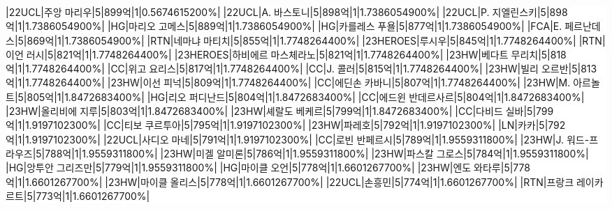 |22UCL|주앙 마리우|5|899억|1|0.5674615200%|
|22UCL|A. 바스토니|5|898억|1|1.7386054900%|
|22UCL|P. 지엘린스키|5|898억|1|1.7386054900%|
|HG|마리오 고메스|5|889억|1|1.7386054900%|
|HG|카를레스 푸욜|5|877억|1|1.7386054900%|
|FCA|E. 페르난데스|5|869억|1|1.7386054900%|
|RTN|네마냐 마티치|5|855억|1|1.7748264400%|
|23HEROES|루시우|5|845억|1|1.7748264400%|
|RTN|이언 러시|5|821억|1|1.7748264400%|
|23HEROES|하비에르 마스체라노|5|821억|1|1.7748264400%|
|23HW|베다트 무리치|5|818억|1|1.7748264400%|
|CC|위고 요리스|5|817억|1|1.7748264400%|
|CC|J. 콜러|5|815억|1|1.7748264400%|
|23HW|빌리 오르반|5|813억|1|1.7748264400%|
|23HW|이선 피넉|5|809억|1|1.7748264400%|
|CC|에딘손 카바니|5|807억|1|1.7748264400%|
|23HW|M. 아르놀트|5|805억|1|1.8472683400%|
|HG|리오 퍼디난드|5|804억|1|1.8472683400%|
|CC|에드윈 반데르사르|5|804억|1|1.8472683400%|
|23HW|올리비에 지루|5|803억|1|1.8472683400%|
|23HW|셰랄도 베케르|5|799억|1|1.8472683400%|
|CC|다비드 실바|5|799억|1|1.9197102300%|
|CC|티보 쿠르투아|5|795억|1|1.9197102300%|
|23HW|파레호|5|792억|1|1.9197102300%|
|LN|카카|5|792억|1|1.9197102300%|
|22UCL|사디오 마네|5|791억|1|1.9197102300%|
|CC|로빈 반페르시|5|789억|1|1.9559311800%|
|23HW|J. 워드-프라우즈|5|788억|1|1.9559311800%|
|23HW|미겔 알미론|5|786억|1|1.9559311800%|
|23HW|파스칼 그로스|5|784억|1|1.9559311800%|
|HG|앙투안 그리즈만|5|779억|1|1.9559311800%|
|HG|마이클 오언|5|778억|1|1.6601267700%|
|23HW|엔도 와타루|5|778억|1|1.6601267700%|
|23HW|마이클 올리스|5|778억|1|1.6601267700%|
|22UCL|손흥민|5|774억|1|1.6601267700%|
|RTN|프랑크 레이카르트|5|773억|1|1.6601267700%|
